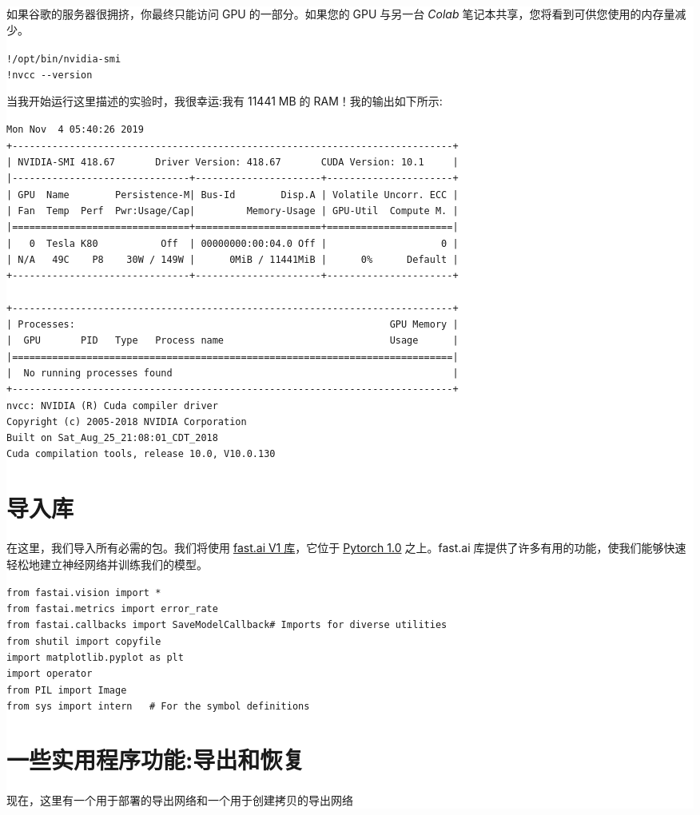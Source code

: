 如果谷歌的服务器很拥挤，你最终只能访问 GPU 的一部分。如果您的 GPU 与另一台 *Colab* 笔记本共享，您将看到可供您使用的内存量减少。

```
!/opt/bin/nvidia-smi
!nvcc --version
```

当我开始运行这里描述的实验时，我很幸运:我有 11441 MB 的 RAM！我的输出如下所示:

```
Mon Nov  4 05:40:26 2019       
+-----------------------------------------------------------------------------+
| NVIDIA-SMI 418.67       Driver Version: 418.67       CUDA Version: 10.1     |
|-------------------------------+----------------------+----------------------+
| GPU  Name        Persistence-M| Bus-Id        Disp.A | Volatile Uncorr. ECC |
| Fan  Temp  Perf  Pwr:Usage/Cap|         Memory-Usage | GPU-Util  Compute M. |
|===============================+======================+======================|
|   0  Tesla K80           Off  | 00000000:00:04.0 Off |                    0 |
| N/A   49C    P8    30W / 149W |      0MiB / 11441MiB |      0%      Default |
+-------------------------------+----------------------+----------------------+

+-----------------------------------------------------------------------------+
| Processes:                                                       GPU Memory |
|  GPU       PID   Type   Process name                             Usage      |
|=============================================================================|
|  No running processes found                                                 |
+-----------------------------------------------------------------------------+
nvcc: NVIDIA (R) Cuda compiler driver
Copyright (c) 2005-2018 NVIDIA Corporation
Built on Sat_Aug_25_21:08:01_CDT_2018
Cuda compilation tools, release 10.0, V10.0.130
```

# 导入库

在这里，我们导入所有必需的包。我们将使用 [fast.ai V1 库](http://www.fast.ai/2018/10/02/fastai-ai/)，它位于 [Pytorch 1.0](https://hackernoon.com/pytorch-1-0-468332ba5163) 之上。fast.ai 库提供了许多有用的功能，使我们能够快速轻松地建立神经网络并训练我们的模型。

```
from fastai.vision import *
from fastai.metrics import error_rate
from fastai.callbacks import SaveModelCallback# Imports for diverse utilities
from shutil import copyfile
import matplotlib.pyplot as plt
import operator
from PIL import Image
from sys import intern   # For the symbol definitions
```

# 一些实用程序功能:导出和恢复

现在，这里有一个用于部署的导出网络和一个用于创建拷贝的导出网络

